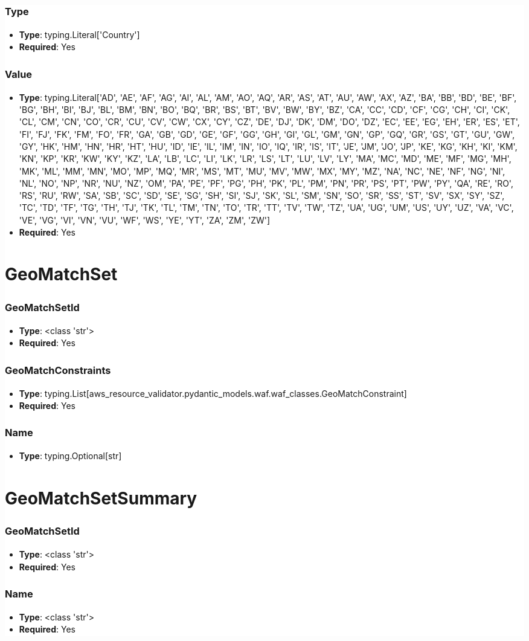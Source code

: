 ### Type
- **Type**: typing.Literal['Country']
- **Required**: Yes

### Value
- **Type**: typing.Literal['AD', 'AE', 'AF', 'AG', 'AI', 'AL', 'AM', 'AO', 'AQ', 'AR', 'AS', 'AT', 'AU', 'AW', 'AX', 'AZ', 'BA', 'BB', 'BD', 'BE', 'BF', 'BG', 'BH', 'BI', 'BJ', 'BL', 'BM', 'BN', 'BO', 'BQ', 'BR', 'BS', 'BT', 'BV', 'BW', 'BY', 'BZ', 'CA', 'CC', 'CD', 'CF', 'CG', 'CH', 'CI', 'CK', 'CL', 'CM', 'CN', 'CO', 'CR', 'CU', 'CV', 'CW', 'CX', 'CY', 'CZ', 'DE', 'DJ', 'DK', 'DM', 'DO', 'DZ', 'EC', 'EE', 'EG', 'EH', 'ER', 'ES', 'ET', 'FI', 'FJ', 'FK', 'FM', 'FO', 'FR', 'GA', 'GB', 'GD', 'GE', 'GF', 'GG', 'GH', 'GI', 'GL', 'GM', 'GN', 'GP', 'GQ', 'GR', 'GS', 'GT', 'GU', 'GW', 'GY', 'HK', 'HM', 'HN', 'HR', 'HT', 'HU', 'ID', 'IE', 'IL', 'IM', 'IN', 'IO', 'IQ', 'IR', 'IS', 'IT', 'JE', 'JM', 'JO', 'JP', 'KE', 'KG', 'KH', 'KI', 'KM', 'KN', 'KP', 'KR', 'KW', 'KY', 'KZ', 'LA', 'LB', 'LC', 'LI', 'LK', 'LR', 'LS', 'LT', 'LU', 'LV', 'LY', 'MA', 'MC', 'MD', 'ME', 'MF', 'MG', 'MH', 'MK', 'ML', 'MM', 'MN', 'MO', 'MP', 'MQ', 'MR', 'MS', 'MT', 'MU', 'MV', 'MW', 'MX', 'MY', 'MZ', 'NA', 'NC', 'NE', 'NF', 'NG', 'NI', 'NL', 'NO', 'NP', 'NR', 'NU', 'NZ', 'OM', 'PA', 'PE', 'PF', 'PG', 'PH', 'PK', 'PL', 'PM', 'PN', 'PR', 'PS', 'PT', 'PW', 'PY', 'QA', 'RE', 'RO', 'RS', 'RU', 'RW', 'SA', 'SB', 'SC', 'SD', 'SE', 'SG', 'SH', 'SI', 'SJ', 'SK', 'SL', 'SM', 'SN', 'SO', 'SR', 'SS', 'ST', 'SV', 'SX', 'SY', 'SZ', 'TC', 'TD', 'TF', 'TG', 'TH', 'TJ', 'TK', 'TL', 'TM', 'TN', 'TO', 'TR', 'TT', 'TV', 'TW', 'TZ', 'UA', 'UG', 'UM', 'US', 'UY', 'UZ', 'VA', 'VC', 'VE', 'VG', 'VI', 'VN', 'VU', 'WF', 'WS', 'YE', 'YT', 'ZA', 'ZM', 'ZW']
- **Required**: Yes


# GeoMatchSet

### GeoMatchSetId
- **Type**: <class 'str'>
- **Required**: Yes

### GeoMatchConstraints
- **Type**: typing.List[aws_resource_validator.pydantic_models.waf.waf_classes.GeoMatchConstraint]
- **Required**: Yes

### Name
- **Type**: typing.Optional[str]


# GeoMatchSetSummary

### GeoMatchSetId
- **Type**: <class 'str'>
- **Required**: Yes

### Name
- **Type**: <class 'str'>
- **Required**: Yes
